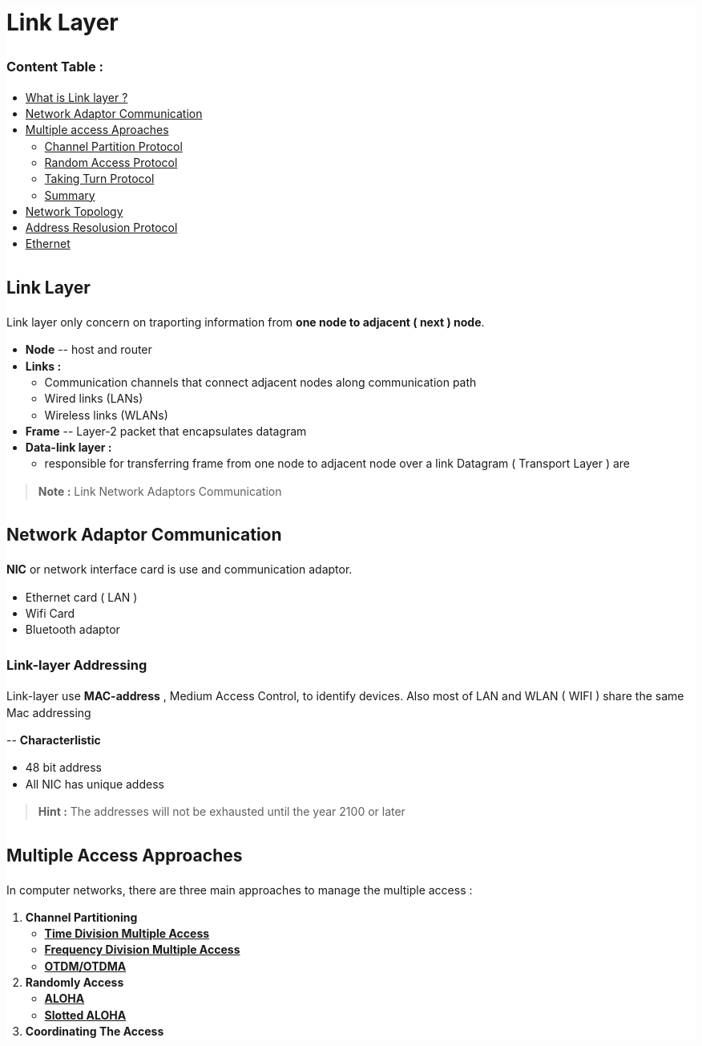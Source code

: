 # Link Layer
### Content Table :
- [What is Link layer ?](#Whatis)
- [Network Adaptor Communication](#NAC)
- [Multiple access Aproaches](#MAA)
	- [Channel Partition Protocol](#CPP)
	- [Random Access Protocol](#RAP)
	- [Taking Turn Protocol](#TTP)
	- [Summary](#MAP-SUM)
- [Network Topology](#NT)
- [Address Resolusion Protocol](#ARP)
- [Ethernet](#ETH)

## <a name="Whatis"></a>  Link Layer
Link layer only concern on traporting information from **one node to adjacent ( next ) node**.

- **Node** -- host and router
-   **Links :**
    - Communication channels that connect adjacent nodes along communication path
    - Wired links (LANs)
    - Wireless links (WLANs)
-   **Frame** -- Layer-2 packet that encapsulates datagram
-   **Data-link layer :**
	- responsible for transferring frame from one node to adjacent node over a link
Datagram ( Transport Layer ) are 

>**Note :** Link Network Adaptors Communication

## <a name="NAC"></a>Network Adaptor Communication
**NIC** or network interface card is use and communication adaptor.
- Ethernet card ( LAN )
- Wifi Card
- Bluetooth adaptor

### <a name="LLA"></a>Link-layer Addressing
Link-layer use **MAC-address** , Medium Access Control, to identify devices. Also most of LAN and WLAN ( WIFI ) share the same Mac addressing

 -- **Characterlistic**
- 48 bit address
- All NIC has unique addess

>**Hint :** The addresses will not be exhausted until the year 2100 or later

## <a name="MAA"></a>Multiple Access Approaches
In computer networks, there are three main approaches to manage the multiple access :
1. **Channel Partitioning**
	- [**Time Division Multiple Access**](#TDSM)
	- [**Frequency Division Multiple Access**](#FDSM)
	- [**OTDM/OTDMA**](#OTDM)
2. **Randomly Access**
	- [**ALOHA**](#ALOHA)
	- [**Slotted ALOHA**](#SL-ALOHA)
4. **Coordinating The Access**
